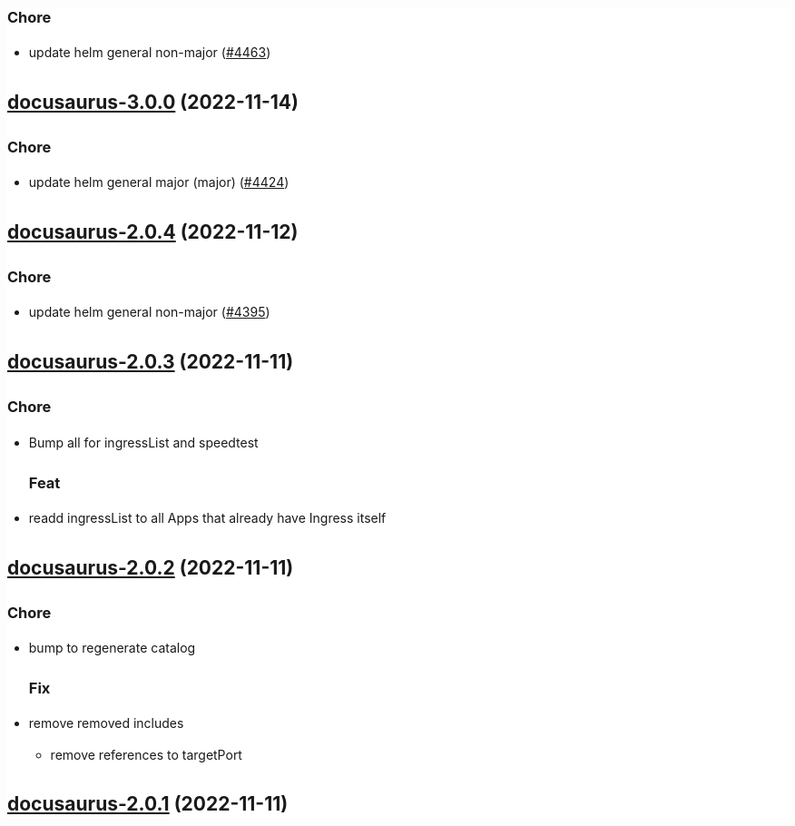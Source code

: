 ### Chore

- update helm general non-major ([#4463](https://github.com/truecharts/charts/issues/4463))
  
  


## [docusaurus-3.0.0](https://github.com/truecharts/charts/compare/docusaurus-2.0.4...docusaurus-3.0.0) (2022-11-14)

### Chore

- update helm general major (major) ([#4424](https://github.com/truecharts/charts/issues/4424))
  
  


## [docusaurus-2.0.4](https://github.com/truecharts/charts/compare/docusaurus-2.0.3...docusaurus-2.0.4) (2022-11-12)

### Chore

- update helm general non-major ([#4395](https://github.com/truecharts/charts/issues/4395))
  
  


## [docusaurus-2.0.3](https://github.com/truecharts/charts/compare/docusaurus-2.0.2...docusaurus-2.0.3) (2022-11-11)

### Chore

- Bump all for ingressList and speedtest
  
  ### Feat

- readd ingressList to all Apps that already have Ingress itself
  
  


## [docusaurus-2.0.2](https://github.com/truecharts/charts/compare/docusaurus-2.0.0...docusaurus-2.0.2) (2022-11-11)

### Chore

- bump to regenerate catalog
  
  ### Fix

- remove removed includes
  - remove references to targetPort
  
  


## [docusaurus-2.0.1](https://github.com/truecharts/charts/compare/docusaurus-2.0.0...docusaurus-2.0.1) (2022-11-11)
